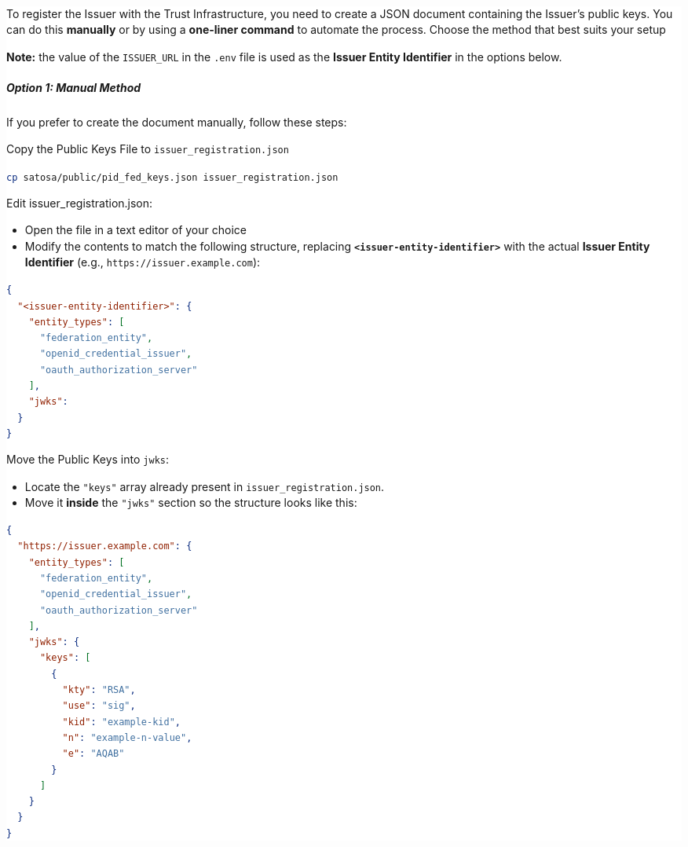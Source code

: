 To register the Issuer with the Trust Infrastructure, you need to create a JSON
document containing the Issuer’s public keys. You can do this **manually** or by
using a **one-liner command** to automate the process. Choose the method that
best suits your setup

**Note:** the value of the `ISSUER_URL` in the `.env` file is used as the **Issuer
Entity Identifier** in the options below.

##### Option 1: Manual Method

If you prefer to create the document manually, follow these steps:

Copy the Public Keys File to `issuer_registration.json`

```bash
cp satosa/public/pid_fed_keys.json issuer_registration.json
```

Edit issuer_registration.json:

- Open the file in a text editor of your choice
- Modify the contents to match the following structure,
  replacing **`<issuer-entity-identifier>`** with the actual **Issuer Entity
  Identifier** (e.g., `https://issuer.example.com`):

```json
{
  "<issuer-entity-identifier>": {
    "entity_types": [
      "federation_entity",
      "openid_credential_issuer",
      "oauth_authorization_server"
    ],
    "jwks": 
  }
}
```

Move the Public Keys into `jwks`:

- Locate the `"keys"` array already present in `issuer_registration.json`.
- Move it **inside** the `"jwks"` section so the structure looks like this:

```json
{
  "https://issuer.example.com": {
    "entity_types": [
      "federation_entity",
      "openid_credential_issuer",
      "oauth_authorization_server"
    ],
    "jwks": {
      "keys": [
        {
          "kty": "RSA",
          "use": "sig",
          "kid": "example-kid",
          "n": "example-n-value",
          "e": "AQAB"
        }
      ]
    }
  }
}
```
